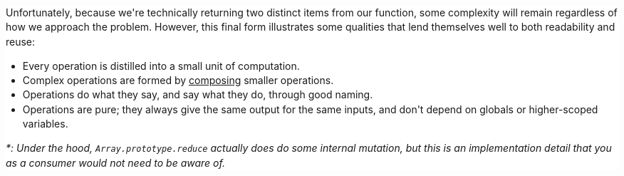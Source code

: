 Unfortunately, because we're technically returning two distinct items from our function, some complexity will remain regardless of how we approach the problem.  However, this final form illustrates some qualities that lend themselves well to both readability and reuse:

* Every operation is distilled into a small unit of computation.
* Complex operations are formed by [composing](https://en.wikipedia.org/wiki/Function_composition_(computer_science)) smaller operations.
* Operations do what they say, and say what they do, through good naming.
* Operations are pure; they always give the same output for the same inputs, and don't depend on globals or higher-scoped variables.

_*: Under the hood, `Array.prototype.reduce` actually does do some internal mutation, but this is an implementation detail that you as a consumer would not need to be aware of._
